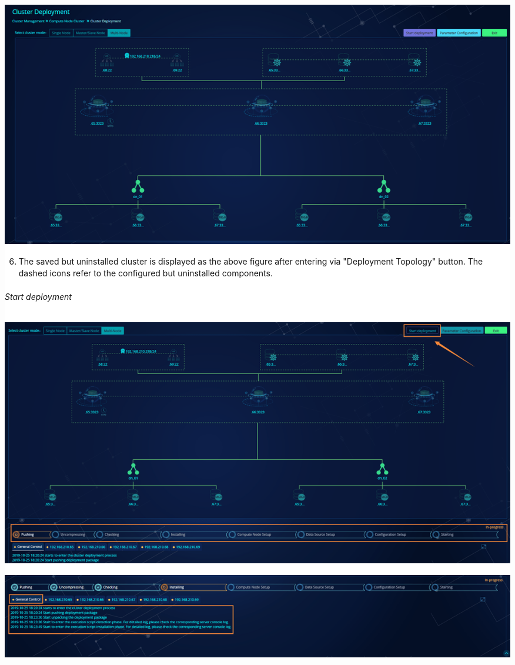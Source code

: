 ![](../../assets/img/en/installation-and-deployment/image29.png)

6. The saved but uninstalled cluster is displayed as the above figure after entering via "Deployment Topology" button. The dashed icons refer to the configured but uninstalled components.

###### Start deployment

![](../../assets/img/en/installation-and-deployment/image30.png)

![](../../assets/img/en/installation-and-deployment/image31.png)
